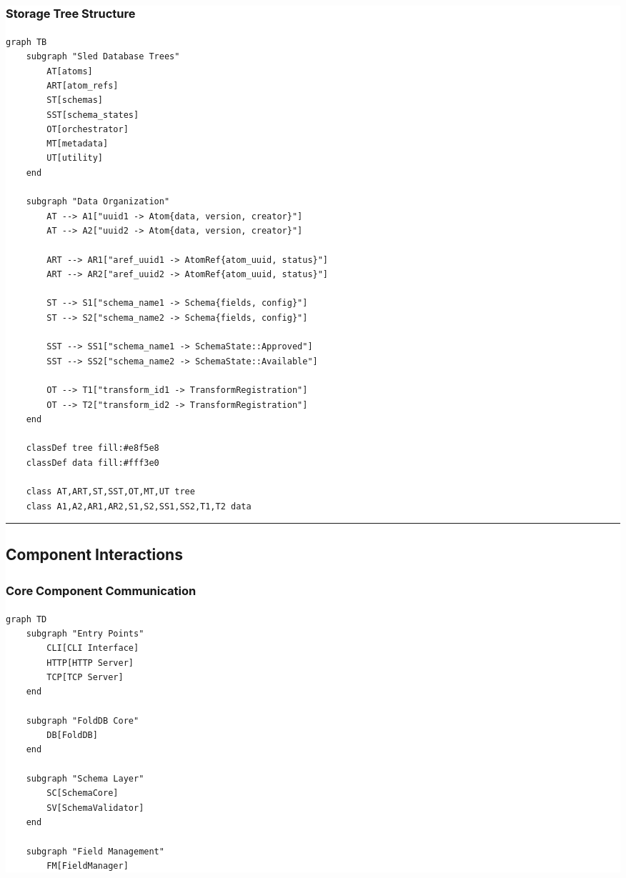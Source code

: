 
### Storage Tree Structure

```mermaid
graph TB
    subgraph "Sled Database Trees"
        AT[atoms]
        ART[atom_refs]
        ST[schemas]
        SST[schema_states]
        OT[orchestrator]
        MT[metadata]
        UT[utility]
    end
    
    subgraph "Data Organization"
        AT --> A1["uuid1 -> Atom{data, version, creator}"]
        AT --> A2["uuid2 -> Atom{data, version, creator}"]
        
        ART --> AR1["aref_uuid1 -> AtomRef{atom_uuid, status}"]
        ART --> AR2["aref_uuid2 -> AtomRef{atom_uuid, status}"]
        
        ST --> S1["schema_name1 -> Schema{fields, config}"]
        ST --> S2["schema_name2 -> Schema{fields, config}"]
        
        SST --> SS1["schema_name1 -> SchemaState::Approved"]
        SST --> SS2["schema_name2 -> SchemaState::Available"]
        
        OT --> T1["transform_id1 -> TransformRegistration"]
        OT --> T2["transform_id2 -> TransformRegistration"]
    end
    
    classDef tree fill:#e8f5e8
    classDef data fill:#fff3e0
    
    class AT,ART,ST,SST,OT,MT,UT tree
    class A1,A2,AR1,AR2,S1,S2,SS1,SS2,T1,T2 data
```

---

## Component Interactions

### Core Component Communication

```mermaid
graph TD
    subgraph "Entry Points"
        CLI[CLI Interface]
        HTTP[HTTP Server]
        TCP[TCP Server]
    end
    
    subgraph "FoldDB Core"
        DB[FoldDB]
    end
    
    subgraph "Schema Layer"
        SC[SchemaCore]
        SV[SchemaValidator]
    end
    
    subgraph "Field Management"
        FM[FieldManager]
```